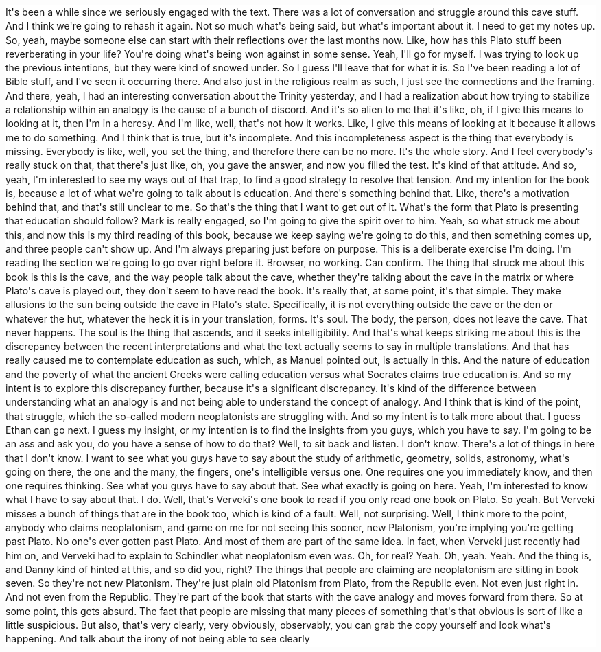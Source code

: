  It's been a while since we seriously engaged with the text. There was a lot of conversation and struggle around this cave stuff. And I think we're going to rehash it again. Not so much what's being said, but what's important about it. I need to get my notes up. So, yeah, maybe someone else can start with their reflections over the last months now. Like, how has this Plato stuff been reverberating in your life? You're doing what's being won against in some sense. Yeah, I'll go for myself. I was trying to look up the previous intentions, but they were kind of snowed under. So I guess I'll leave that for what it is. So I've been reading a lot of Bible stuff, and I've seen it occurring there. And also just in the religious realm as such, I just see the connections and the framing. And there, yeah, I had an interesting conversation about the Trinity yesterday, and I had a realization about how trying to stabilize a relationship within an analogy is the cause of a bunch of discord. And it's so alien to me that it's like, oh, if I give this means to looking at it, then I'm in a heresy. And I'm like, well, that's not how it works. Like, I give this means of looking at it because it allows me to do something. And I think that is true, but it's incomplete. And this incompleteness aspect is the thing that everybody is missing. Everybody is like, well, you set the thing, and therefore there can be no more. It's the whole story. And I feel everybody's really stuck on that, that there's just like, oh, you gave the answer, and now you filled the test. It's kind of that attitude. And so, yeah, I'm interested to see my ways out of that trap, to find a good strategy to resolve that tension. And my intention for the book is, because a lot of what we're going to talk about is education. And there's something behind that. Like, there's a motivation behind that, and that's still unclear to me. So that's the thing that I want to get out of it. What's the form that Plato is presenting that education should follow? Mark is really engaged, so I'm going to give the spirit over to him. Yeah, so what struck me about this, and now this is my third reading of this book, because we keep saying we're going to do this, and then something comes up, and three people can't show up. And I'm always preparing just before on purpose. This is a deliberate exercise I'm doing. I'm reading the section we're going to go over right before it. Browser, no working. Can confirm. The thing that struck me about this book is this is the cave, and the way people talk about the cave, whether they're talking about the cave in the matrix or where Plato's cave is played out, they don't seem to have read the book. It's really that, at some point, it's that simple. They make allusions to the sun being outside the cave in Plato's state. Specifically, it is not everything outside the cave or the den or whatever the hut, whatever the heck it is in your translation, forms. It's soul. The body, the person, does not leave the cave. That never happens. The soul is the thing that ascends, and it seeks intelligibility. And that's what keeps striking me about this is the discrepancy between the recent interpretations and what the text actually seems to say in multiple translations. And that has really caused me to contemplate education as such, which, as Manuel pointed out, is actually in this. And the nature of education and the poverty of what the ancient Greeks were calling education versus what Socrates claims true education is. And so my intent is to explore this discrepancy further, because it's a significant discrepancy. It's kind of the difference between understanding what an analogy is and not being able to understand the concept of analogy. And I think that is kind of the point, that struggle, which the so-called modern neoplatonists are struggling with. And so my intent is to talk more about that. I guess Ethan can go next. I guess my insight, or my intention is to find the insights from you guys, which you have to say. I'm going to be an ass and ask you, do you have a sense of how to do that? Well, to sit back and listen. I don't know. There's a lot of things in here that I don't know. I want to see what you guys have to say about the study of arithmetic, geometry, solids, astronomy, what's going on there, the one and the many, the fingers, one's intelligible versus one. One requires one you immediately know, and then one requires thinking. See what you guys have to say about that. See what exactly is going on here. Yeah, I'm interested to know what I have to say about that. I do. Well, that's Verveki's one book to read if you only read one book on Plato. So yeah. But Verveki misses a bunch of things that are in the book too, which is kind of a fault. Well, not surprising. Well, I think more to the point, anybody who claims neoplatonism, and game on me for not seeing this sooner, new Platonism, you're implying you're getting past Plato. No one's ever gotten past Plato. And most of them are part of the same idea. In fact, when Verveki just recently had him on, and Verveki had to explain to Schindler what neoplatonism even was. Oh, for real? Yeah. Oh, yeah. Yeah. And the thing is, and Danny kind of hinted at this, and so did you, right? The things that people are claiming are neoplatonism are sitting in book seven. So they're not new Platonism. They're just plain old Platonism from Plato, from the Republic even. Not even just right in. And not even from the Republic. They're part of the book that starts with the cave analogy and moves forward from there. So at some point, this gets absurd. The fact that people are missing that many pieces of something that's that obvious is sort of like a little suspicious. But also, that's very clearly, very obviously, observably, you can grab the copy yourself and look what's happening. And talk about the irony of not being able to see clearly